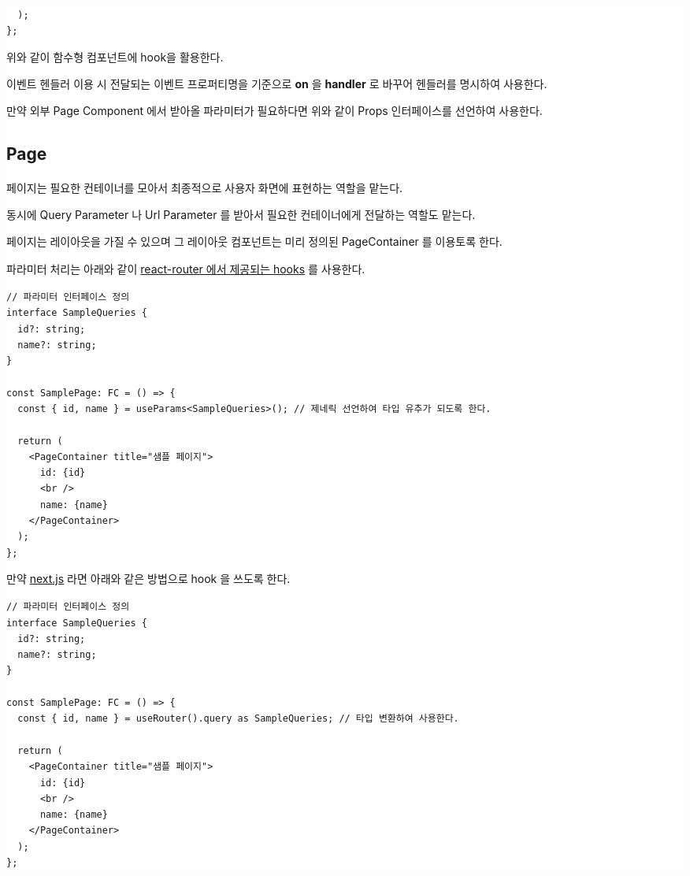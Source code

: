 ```tsx
  );
};
```

위와 같이 함수형 컴포넌트에 hook을 활용한다.

이벤트 헨들러 이용 시 전달되는 이벤트 프로퍼티명을 기준으로 **on** 을 **handler** 로 바꾸어 헨들러를 명시하여 사용한다.

만약 외부 Page Component 에서 받아올 파라미터가 필요하다면 위와 같이 Props 인터페이스를 선언하여 사용한다.

## Page

페이지는 필요한 컨테이너를 모아서 최종적으로 사용자 화면에 표현하는 역할을 맡는다.

동시에 Query Parameter 나 Url Parameter 를 받아서 필요한 컨테이너에게 전달하는 역할도 맡는다.

페이지는 레이아웃을 가질 수 있으며 그 레이아웃 컴포넌트는 미리 정의된 PageContainer 를 이용토록 한다.

파라미터 처리는 아래와 같이 [react-router 에서 제공되는 hooks](https://reacttraining.com/react-router/web/api/Hooks/useparams) 를 사용한다.

```tsx
// 파라미터 인터페이스 정의
interface SampleQueries {
  id?: string;
  name?: string;
}

const SamplePage: FC = () => {
  const { id, name } = useParams<SampleQueries>(); // 제네릭 선언하여 타입 유추가 되도록 한다.

  return (
    <PageContainer title="샘플 페이지">
      id: {id}
      <br />
      name: {name}
    </PageContainer>
  );
};
```

만약 [next.js](https://nextjs.org/docs/api-reference/next/router#userouter) 라면 아래와 같은 방법으로 hook 을 쓰도록 한다.

```tsx
// 파라미터 인터페이스 정의
interface SampleQueries {
  id?: string;
  name?: string;
}

const SamplePage: FC = () => {
  const { id, name } = useRouter().query as SampleQueries; // 타입 변환하여 사용한다.

  return (
    <PageContainer title="샘플 페이지">
      id: {id}
      <br />
      name: {name}
    </PageContainer>
  );
};
```
